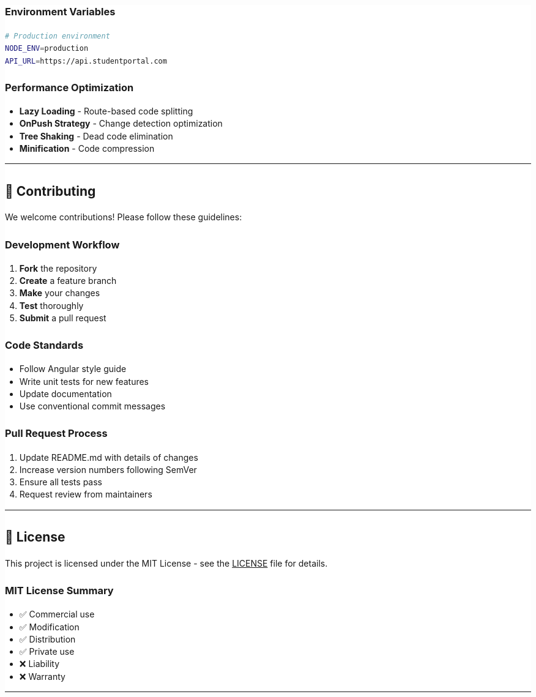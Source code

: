 ### Environment Variables
```bash
# Production environment
NODE_ENV=production
API_URL=https://api.studentportal.com
```

### Performance Optimization
- **Lazy Loading** - Route-based code splitting
- **OnPush Strategy** - Change detection optimization
- **Tree Shaking** - Dead code elimination
- **Minification** - Code compression

---

## 🤝 Contributing

We welcome contributions! Please follow these guidelines:

### Development Workflow
1. **Fork** the repository
2. **Create** a feature branch
3. **Make** your changes
4. **Test** thoroughly
5. **Submit** a pull request

### Code Standards
- Follow Angular style guide
- Write unit tests for new features
- Update documentation
- Use conventional commit messages

### Pull Request Process
1. Update README.md with details of changes
2. Increase version numbers following SemVer
3. Ensure all tests pass
4. Request review from maintainers

---

## 📄 License

This project is licensed under the MIT License - see the [LICENSE](LICENSE) file for details.

### MIT License Summary
- ✅ Commercial use
- ✅ Modification
- ✅ Distribution
- ✅ Private use
- ❌ Liability
- ❌ Warranty

---
